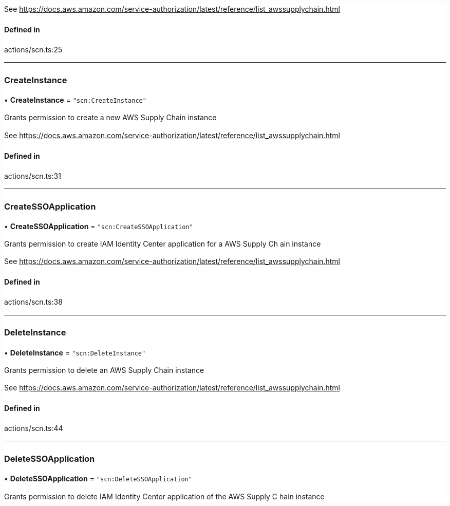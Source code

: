 See https://docs.aws.amazon.com/service-authorization/latest/reference/list_awssupplychain.html

#### Defined in

actions/scn.ts:25

___

### CreateInstance

• **CreateInstance** = ``"scn:CreateInstance"``

Grants permission to create a new AWS Supply Chain instance

See https://docs.aws.amazon.com/service-authorization/latest/reference/list_awssupplychain.html

#### Defined in

actions/scn.ts:31

___

### CreateSSOApplication

• **CreateSSOApplication** = ``"scn:CreateSSOApplication"``

Grants permission to create IAM Identity Center application for a AWS Supply Ch
ain instance

See https://docs.aws.amazon.com/service-authorization/latest/reference/list_awssupplychain.html

#### Defined in

actions/scn.ts:38

___

### DeleteInstance

• **DeleteInstance** = ``"scn:DeleteInstance"``

Grants permission to delete an AWS Supply Chain instance

See https://docs.aws.amazon.com/service-authorization/latest/reference/list_awssupplychain.html

#### Defined in

actions/scn.ts:44

___

### DeleteSSOApplication

• **DeleteSSOApplication** = ``"scn:DeleteSSOApplication"``

Grants permission to delete IAM Identity Center application of the AWS Supply C
hain instance
